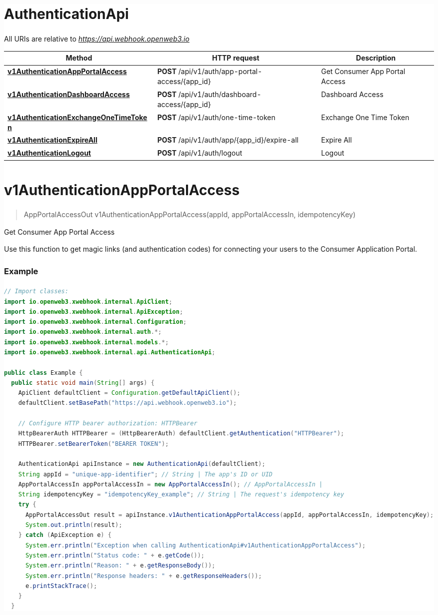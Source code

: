 # AuthenticationApi

All URIs are relative to *https://api.webhook.openweb3.io*

Method | HTTP request | Description
------------- | ------------- | -------------
[**v1AuthenticationAppPortalAccess**](AuthenticationApi.md#v1AuthenticationAppPortalAccess) | **POST** /api/v1/auth/app-portal-access/{app_id} | Get Consumer App Portal Access
[**v1AuthenticationDashboardAccess**](AuthenticationApi.md#v1AuthenticationDashboardAccess) | **POST** /api/v1/auth/dashboard-access/{app_id} | Dashboard Access
[**v1AuthenticationExchangeOneTimeToken**](AuthenticationApi.md#v1AuthenticationExchangeOneTimeToken) | **POST** /api/v1/auth/one-time-token | Exchange One Time Token
[**v1AuthenticationExpireAll**](AuthenticationApi.md#v1AuthenticationExpireAll) | **POST** /api/v1/auth/app/{app_id}/expire-all | Expire All
[**v1AuthenticationLogout**](AuthenticationApi.md#v1AuthenticationLogout) | **POST** /api/v1/auth/logout | Logout


<a name="v1AuthenticationAppPortalAccess"></a>
# **v1AuthenticationAppPortalAccess**
> AppPortalAccessOut v1AuthenticationAppPortalAccess(appId, appPortalAccessIn, idempotencyKey)

Get Consumer App Portal Access

Use this function to get magic links (and authentication codes) for connecting your users to the Consumer Application Portal.

### Example
```java
// Import classes:
import io.openweb3.xwebhook.internal.ApiClient;
import io.openweb3.xwebhook.internal.ApiException;
import io.openweb3.xwebhook.internal.Configuration;
import io.openweb3.xwebhook.internal.auth.*;
import io.openweb3.xwebhook.internal.models.*;
import io.openweb3.xwebhook.internal.api.AuthenticationApi;

public class Example {
  public static void main(String[] args) {
    ApiClient defaultClient = Configuration.getDefaultApiClient();
    defaultClient.setBasePath("https://api.webhook.openweb3.io");
    
    // Configure HTTP bearer authorization: HTTPBearer
    HttpBearerAuth HTTPBearer = (HttpBearerAuth) defaultClient.getAuthentication("HTTPBearer");
    HTTPBearer.setBearerToken("BEARER TOKEN");

    AuthenticationApi apiInstance = new AuthenticationApi(defaultClient);
    String appId = "unique-app-identifier"; // String | The app's ID or UID
    AppPortalAccessIn appPortalAccessIn = new AppPortalAccessIn(); // AppPortalAccessIn | 
    String idempotencyKey = "idempotencyKey_example"; // String | The request's idempotency key
    try {
      AppPortalAccessOut result = apiInstance.v1AuthenticationAppPortalAccess(appId, appPortalAccessIn, idempotencyKey);
      System.out.println(result);
    } catch (ApiException e) {
      System.err.println("Exception when calling AuthenticationApi#v1AuthenticationAppPortalAccess");
      System.err.println("Status code: " + e.getCode());
      System.err.println("Reason: " + e.getResponseBody());
      System.err.println("Response headers: " + e.getResponseHeaders());
      e.printStackTrace();
    }
  }
```